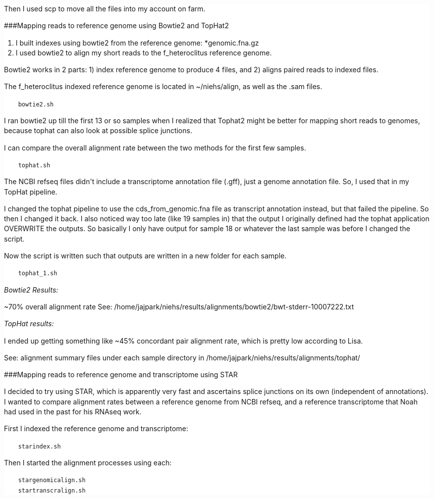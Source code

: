 Then I used scp to move all the files into my account on farm. 

###Mapping reads to reference genome using Bowtie2 and TopHat2

1. I built indexes using bowtie2 from the reference genome: *genomic.fna.gz
2. I used bowtie2 to align my short reads to the f_heteroclitus reference genome. 

Bowtie2 works in 2 parts: 1) index reference genome to produce 4 files, and 2) aligns paired reads to indexed files. 

The f_heteroclitus indexed reference genome is located in ~/niehs/align, as well as the .sam files. 

		bowtie2.sh

I ran bowtie2 up till the first 13 or so samples when I realized that Tophat2 might be better for mapping short reads to genomes, because tophat can also look at possible splice junctions. 

I can compare the overall alignment rate between the two methods for the first few samples. 

		tophat.sh
		
The NCBI refseq files didn't include a transcriptome annotation file (.gff), just a genome annotation file. So, I used that in my TopHat pipeline.

I changed the tophat pipeline to use the cds_from_genomic.fna file as transcript annotation instead, but that failed the pipeline. So then I changed it back. 
I also noticed way too late (like 19 samples in) that the output I originally defined had the tophat application OVERWRITE the outputs. So basically I only have output for sample 18 or whatever the last sample was before I changed the script. 

Now the script is written such that outputs are written in a new folder for each sample. 

		tophat_1.sh

*Bowtie2 Results:*

~70% overall alignment rate
See: /home/jajpark/niehs/results/alignments/bowtie2/bwt-stderr-10007222.txt

*TopHat results:*

I ended up getting something like ~45% concordant pair alignment rate, which is pretty low according to Lisa. 

See: alignment summary files under each sample directory in /home/jajpark/niehs/results/alignments/tophat/


###Mapping reads to reference genome and transcriptome using STAR

I decided to try using STAR, which is apparently very fast and ascertains splice junctions on its own (independent of annotations). I wanted to compare alignment rates between a reference genome from NCBI refseq, and a reference transcriptome that Noah had used in the past for his RNAseq work. 

First I indexed the reference genome and transcriptome:

		starindex.sh
Then I started the alignment processes using each:

		stargenomicalign.sh
		startranscralign.sh
	